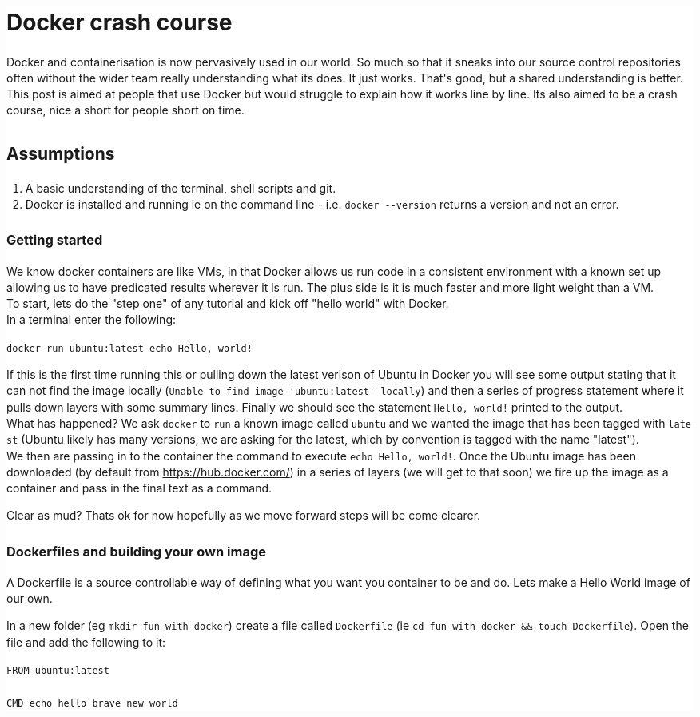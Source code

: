 # Docker crash course

Docker and containerisation is now pervasively used in our world. So much so that it sneaks into our source control repositories often without the wider team really understanding what its does. It just works. That's good, but a shared understanding is better. This post is aimed at people that use Docker but would struggle to explain how it works line by line. Its also aimed to be a crash course, nice a short for people short on time.

## Assumptions

1. A basic understanding of the terminal, shell scripts and git.  
1. Docker is installed and running ie on the command line - i.e. `docker --version` returns a version and not an error.

### Getting started

We know docker containers are like VMs, in that Docker allows us run code in a consistent environment with a known set up allowing us to have predicated results wherever it is run. The plus side is it is much faster and more light weight than a VM.  
To start, lets do the "step one" of any tutorial and kick off "hello world" with Docker.  
In a terminal enter the following:

`docker run ubuntu:latest echo Hello, world!`

If this is the first time running this or pulling down the latest verison of Ubuntu in Docker you will see some output stating that it can not find the image locally (`Unable to find image 'ubuntu:latest' locally`) and then a series of progress statement where it pulls down layers with some summary lines. Finally we should see the statement `Hello, world!` printed to the output.  
What has happened? We ask `docker` to `run` a known image called `ubuntu` and we wanted the image that has been tagged with `latest` (Ubuntu likely has many versions, we are asking for the latest, which by convention is tagged with the name "latest").  
We then are passing in to the container the command to execute `echo Hello, world!`.
Once the Ubuntu image has been downloaded (by default from https://hub.docker.com/) in a series of layers (we will get to that soon) we fire up the image as a container and pass in the final text as a command.

Clear as mud? Thats ok for now hopefully as we move forward steps will be come clearer.

### Dockerfiles and building your own image

A Dockerfile is a source controllable way of defining what you want you container to be and do. Lets make a Hello World image of our own.

In a new folder (eg `mkdir fun-with-docker`) create a file called `Dockerfile` (ie `cd fun-with-docker && touch Dockerfile`).
Open the file and add the following to it:

```docker
FROM ubuntu:latest

CMD echo hello brave new world
```

